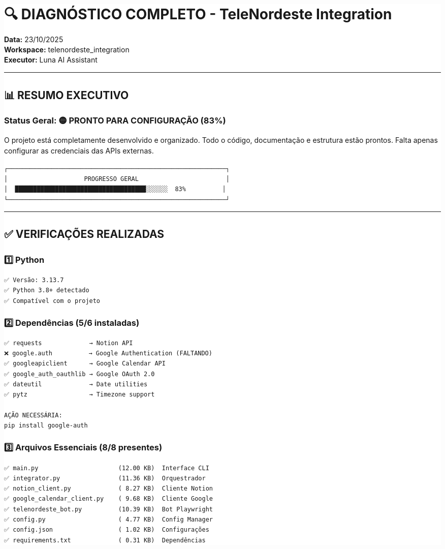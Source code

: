 # 🔍 DIAGNÓSTICO COMPLETO - TeleNordeste Integration

**Data:** 23/10/2025  
**Workspace:** telenordeste_integration  
**Executor:** Luna AI Assistant

---

## 📊 RESUMO EXECUTIVO

### Status Geral: 🟡 **PRONTO PARA CONFIGURAÇÃO** (83%)

O projeto está completamente desenvolvido e organizado. Todo o código, documentação e estrutura estão prontos. Falta apenas configurar as credenciais das APIs externas.

```
┌────────────────────────────────────────────────────────────┐
│                     PROGRESSO GERAL                        │
│  ████████████████████████████████████░░░░░░  83%          │
└────────────────────────────────────────────────────────────┘
```

---

## ✅ VERIFICAÇÕES REALIZADAS

### 1️⃣ Python
```
✅ Versão: 3.13.7
✅ Python 3.8+ detectado
✅ Compatível com o projeto
```

### 2️⃣ Dependências (5/6 instaladas)
```
✅ requests             → Notion API
❌ google.auth          → Google Authentication (FALTANDO)
✅ googleapiclient      → Google Calendar API
✅ google_auth_oauthlib → Google OAuth 2.0
✅ dateutil             → Date utilities
✅ pytz                 → Timezone support

AÇÃO NECESSÁRIA:
pip install google-auth
```

### 3️⃣ Arquivos Essenciais (8/8 presentes)
```
✅ main.py                      (12.00 KB)  Interface CLI
✅ integrator.py                (11.36 KB)  Orquestrador
✅ notion_client.py             ( 8.27 KB)  Cliente Notion
✅ google_calendar_client.py    ( 9.68 KB)  Cliente Google
✅ telenordeste_bot.py          (10.39 KB)  Bot Playwright
✅ config.py                    ( 4.77 KB)  Config Manager
✅ config.json                  ( 1.02 KB)  Configurações
✅ requirements.txt             ( 0.31 KB)  Dependências
```
